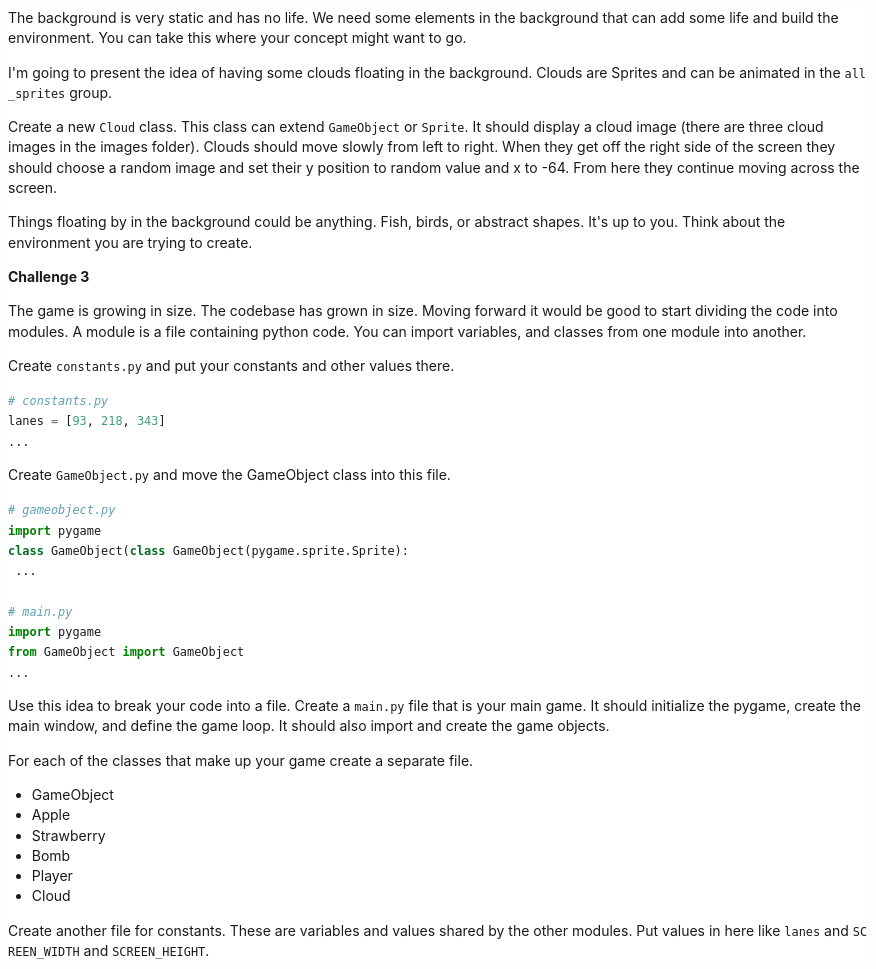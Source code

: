 The background is very static and has no life. We need some elements in the background that can add some life and build the environment. You can take this where your concept might want to go. 

I'm going to present the idea of having some clouds floating in the background. Clouds are Sprites and can be animated in the `all_sprites` group. 

Create a new `Cloud` class. This class can extend `GameObject` or `Sprite`. It should display a cloud image (there are three cloud images in the images folder). Clouds should move slowly from left to right. When they get off the right side of the screen they should choose a random image and set their y position to random value and x to -64. From here they continue moving across the screen. 

Things floating by in the background could be anything. Fish, birds, or abstract shapes. It's up to you. Think about the environment you are trying to create. 

**Challenge 3** 

The game is growing in size. The codebase has grown in size. Moving forward it would be good to start dividing the code into modules. A module is a file containing python code. You can import variables, and classes from one module into another. 

Create `constants.py` and put your constants and other values there. 

```python
# constants.py
lanes = [93, 218, 343]
...
```

Create `GameObject.py` and move the GameObject class into this file. 

```python
# gameobject.py
import pygame
class GameObject(class GameObject(pygame.sprite.Sprite):
 ...

# main.py
import pygame
from GameObject import GameObject
...
```

Use this idea to break your code into a file. Create a `main.py` file that is your main game. It should initialize the pygame, create the main window, and define the game loop. It should also import and create the game objects. 

For each of the classes that make up your game create a separate file. 

- GameObject
- Apple
- Strawberry
- Bomb
- Player
- Cloud

Create another file for constants. These are variables and values shared by the other modules. Put values in here like `lanes` and `SCREEN_WIDTH` and `SCREEN_HEIGHT`. 

